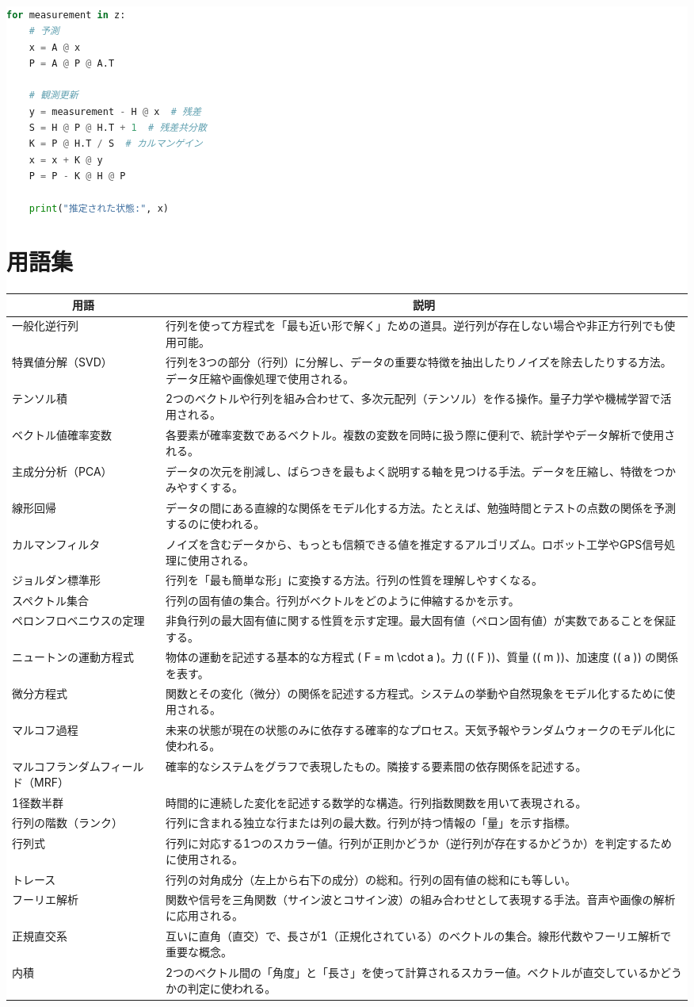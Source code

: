 ```python
for measurement in z:
    # 予測
    x = A @ x
    P = A @ P @ A.T

    # 観測更新
    y = measurement - H @ x  # 残差
    S = H @ P @ H.T + 1  # 残差共分散
    K = P @ H.T / S  # カルマンゲイン
    x = x + K @ y
    P = P - K @ H @ P

    print("推定された状態:", x)
```

# 用語集

| **用語**                 | **説明**                                                                                                                                      |
|--------------------------|----------------------------------------------------------------------------------------------------------------------------------------------|
| 一般化逆行列             | 行列を使って方程式を「最も近い形で解く」ための道具。逆行列が存在しない場合や非正方行列でも使用可能。                                          |
| 特異値分解（SVD）        | 行列を3つの部分（行列）に分解し、データの重要な特徴を抽出したりノイズを除去したりする方法。データ圧縮や画像処理で使用される。                 |
| テンソル積               | 2つのベクトルや行列を組み合わせて、多次元配列（テンソル）を作る操作。量子力学や機械学習で活用される。                                           |
| ベクトル値確率変数       | 各要素が確率変数であるベクトル。複数の変数を同時に扱う際に便利で、統計学やデータ解析で使用される。                                             |
| 主成分分析（PCA）        | データの次元を削減し、ばらつきを最もよく説明する軸を見つける手法。データを圧縮し、特徴をつかみやすくする。                                     |
| 線形回帰                | データの間にある直線的な関係をモデル化する方法。たとえば、勉強時間とテストの点数の関係を予測するのに使われる。                                    |
| カルマンフィルタ         | ノイズを含むデータから、もっとも信頼できる値を推定するアルゴリズム。ロボット工学やGPS信号処理に使用される。                                    |
| ジョルダン標準形         | 行列を「最も簡単な形」に変換する方法。行列の性質を理解しやすくなる。                                                                        |
| スペクトル集合           | 行列の固有値の集合。行列がベクトルをどのように伸縮するかを示す。                                                                             |
| ペロンフロベニウスの定理 | 非負行列の最大固有値に関する性質を示す定理。最大固有値（ペロン固有値）が実数であることを保証する。                                             |
| ニュートンの運動方程式   | 物体の運動を記述する基本的な方程式 \( F = m \cdot a \)。力 (\( F \))、質量 (\( m \))、加速度 (\( a \)) の関係を表す。                          |
| 微分方程式               | 関数とその変化（微分）の関係を記述する方程式。システムの挙動や自然現象をモデル化するために使用される。                                          |
| マルコフ過程            | 未来の状態が現在の状態のみに依存する確率的なプロセス。天気予報やランダムウォークのモデル化に使われる。                                         |
| マルコフランダムフィールド（MRF） | 確率的なシステムをグラフで表現したもの。隣接する要素間の依存関係を記述する。                                                         |
| 1径数半群                | 時間的に連続した変化を記述する数学的な構造。行列指数関数を用いて表現される。                                                                 |
| 行列の階数（ランク）      | 行列に含まれる独立な行または列の最大数。行列が持つ情報の「量」を示す指標。                                                                  |
| 行列式                   | 行列に対応する1つのスカラー値。行列が正則かどうか（逆行列が存在するかどうか）を判定するために使用される。                                      |
| トレース                 | 行列の対角成分（左上から右下の成分）の総和。行列の固有値の総和にも等しい。                                                                 |
| フーリエ解析             | 関数や信号を三角関数（サイン波とコサイン波）の組み合わせとして表現する手法。音声や画像の解析に応用される。                                     |
| 正規直交系               | 互いに直角（直交）で、長さが1（正規化されている）のベクトルの集合。線形代数やフーリエ解析で重要な概念。                                       |
| 内積                    | 2つのベクトル間の「角度」と「長さ」を使って計算されるスカラー値。ベクトルが直交しているかどうかの判定に使われる。                              |


